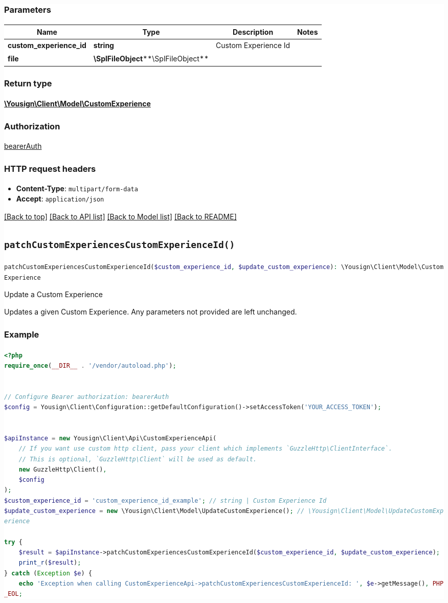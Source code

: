 ### Parameters

| Name | Type | Description  | Notes |
| ------------- | ------------- | ------------- | ------------- |
| **custom_experience_id** | **string**| Custom Experience Id | |
| **file** | **\SplFileObject****\SplFileObject**|  | |

### Return type

[**\Yousign\Client\Model\CustomExperience**](../Model/CustomExperience.md)

### Authorization

[bearerAuth](../../README.md#bearerAuth)

### HTTP request headers

- **Content-Type**: `multipart/form-data`
- **Accept**: `application/json`

[[Back to top]](#) [[Back to API list]](../../README.md#endpoints)
[[Back to Model list]](../../README.md#models)
[[Back to README]](../../README.md)

## `patchCustomExperiencesCustomExperienceId()`

```php
patchCustomExperiencesCustomExperienceId($custom_experience_id, $update_custom_experience): \Yousign\Client\Model\CustomExperience
```

Update a Custom Experience

Updates a given Custom Experience. Any parameters not provided are left unchanged.

### Example

```php
<?php
require_once(__DIR__ . '/vendor/autoload.php');


// Configure Bearer authorization: bearerAuth
$config = Yousign\Client\Configuration::getDefaultConfiguration()->setAccessToken('YOUR_ACCESS_TOKEN');


$apiInstance = new Yousign\Client\Api\CustomExperienceApi(
    // If you want use custom http client, pass your client which implements `GuzzleHttp\ClientInterface`.
    // This is optional, `GuzzleHttp\Client` will be used as default.
    new GuzzleHttp\Client(),
    $config
);
$custom_experience_id = 'custom_experience_id_example'; // string | Custom Experience Id
$update_custom_experience = new \Yousign\Client\Model\UpdateCustomExperience(); // \Yousign\Client\Model\UpdateCustomExperience

try {
    $result = $apiInstance->patchCustomExperiencesCustomExperienceId($custom_experience_id, $update_custom_experience);
    print_r($result);
} catch (Exception $e) {
    echo 'Exception when calling CustomExperienceApi->patchCustomExperiencesCustomExperienceId: ', $e->getMessage(), PHP_EOL;
```